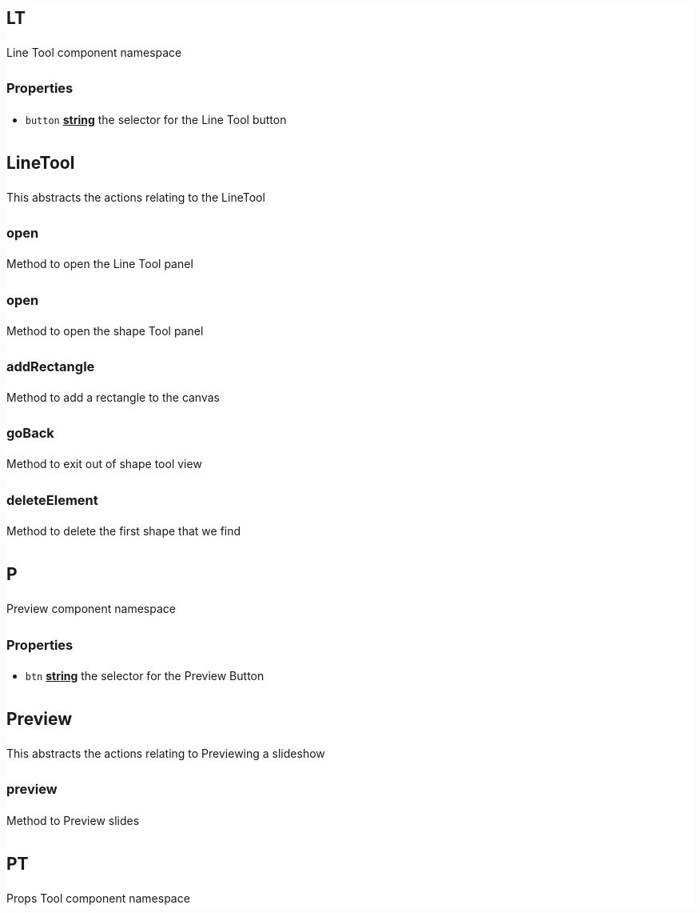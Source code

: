 ## LT

Line Tool component namespace

### Properties

-   `button` **[string][76]** the selector for the Line Tool button

## LineTool

This abstracts the actions relating to the LineTool

### open

Method to open the Line Tool panel

### open

Method to open the shape Tool panel

### addRectangle

Method to add a rectangle to the canvas

### goBack

Method to exit out of shape tool view

### deleteElement

Method to delete the first shape that we find

## P

Preview component namespace

### Properties

-   `btn` **[string][76]** the selector for the Preview Button

## Preview

This abstracts the actions relating to Previewing a slideshow

### preview

Method to Preview slides

## PT

Props Tool component namespace


[1]: #verify
[2]: #verify-1
[3]: #verify-2
[4]: #type
[5]: #type-1
[6]: #type-2
[7]: #type-3
[8]: #type-4
[9]: #type-5
[10]: #ca
[11]: #canvas
[12]: #dp
[13]: #deletepage
[14]: #it
[15]: #imagetool
[16]: #in
[17]: #insert
[18]: #lt
[19]: #linetool
[20]: #p
[21]: #preview
[22]: #pt
[23]: #propstool
[24]: #default
[25]: #default-1
[26]: #default-2
[27]: #default-3
[28]: #testcleanup
[29]: #click
[30]: #click-1
[31]: #click-2
[32]: #click-3
[33]: #click-4
[34]: #click-5
[35]: #tb
[36]: #toolbar
[37]: #sb
[38]: #searchbar
[39]: #fa
[40]: #audiencefilter
[41]: #vf
[42]: #viewfilter
[43]: #pm
[44]: #postmodal
[45]: #sn
[46]: #snackbar
[47]: #fi
[48]: #feeditem
[49]: #pc
[50]: #publishcontent
[51]: #s
[52]: #save
[53]: #st
[54]: #shapestool
[55]: #tp
[56]: #templates
[57]: #tt
[58]: #texttool
[59]: #t
[60]: #toast
[61]: #ur
[62]: #undoredo
[63]: #wt
[64]: #widgettool
[65]: #z
[66]: #zoom
[67]: #upload
[68]: #auth
[69]: #auth-1
[70]: #awaitpageload
[71]: #ordinal_nums
[72]: #cardinal_nums
[73]: #test_photo
[74]: #savevar
[75]: #env
[76]: https://developer.mozilla.org/docs/Web/JavaScript/Reference/Global_Objects/String
[77]: https://developer.mozilla.org/docs/Web/JavaScript/Reference/Global_Objects/Promise
[78]: https://developer.mozilla.org/docs/Web/JavaScript/Reference/Statements/function
